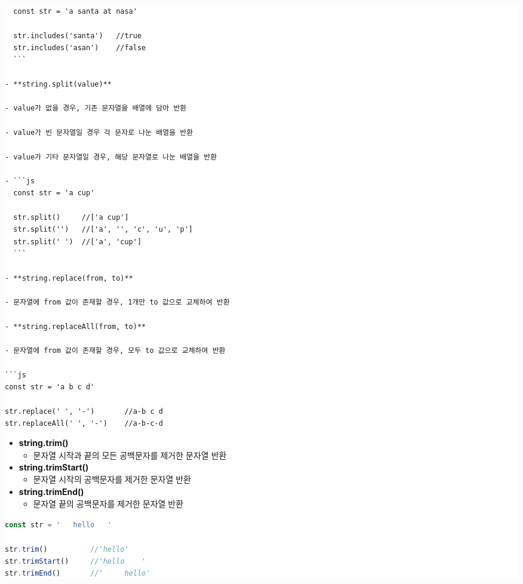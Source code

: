   ```
    const str = 'a santa at nasa'
    
    str.includes('santa')	//true
    str.includes('asan')	//false
    ```

- **string.split(value)**

  - value가 없을 경우, 기존 문자열을 배열에 담아 반환

  - value가 빈 문자열일 경우 각 문자로 나눈 배열을 반환

  - value가 기타 문자열일 경우, 해당 문자열로 나눈 배열을 반환

  - ```js
    const str = 'a cup'
    
    str.split()		//['a cup']
    str.split('')	//['a', '', 'c', 'u', 'p']
    str.split(' ')	//['a', 'cup']
    ```

- **string.replace(from, to)**

  - 문자열에 from 값이 존재할 경우, 1개만 to 값으로 교체하여 반환

- **string.replaceAll(from, to)**

  - 문자열에 from 값이 존재할 경우, 모두 to 값으로 교체하여 반환

```js
const str = 'a b c d'

str.replace(' ', '-')		//a-b c d
str.replaceAll(' ', '-')	//a-b-c-d
```

- **string.trim()**
  - 문자열 시작과 끝의 모든 공백문자를 제거한 문자열 반환
- **string.trimStart()**
  - 문자열 시작의 공백문자를 제거한 문자열 반환
- **string.trimEnd()**
  - 문자열 끝의 공백문자를 제거한 문자열 반환

```js
const str = '	hello	'

str.trim()			//'hello'
str.trimStart()		//'hello	'
str.trimEnd()		//'		hello'
```

